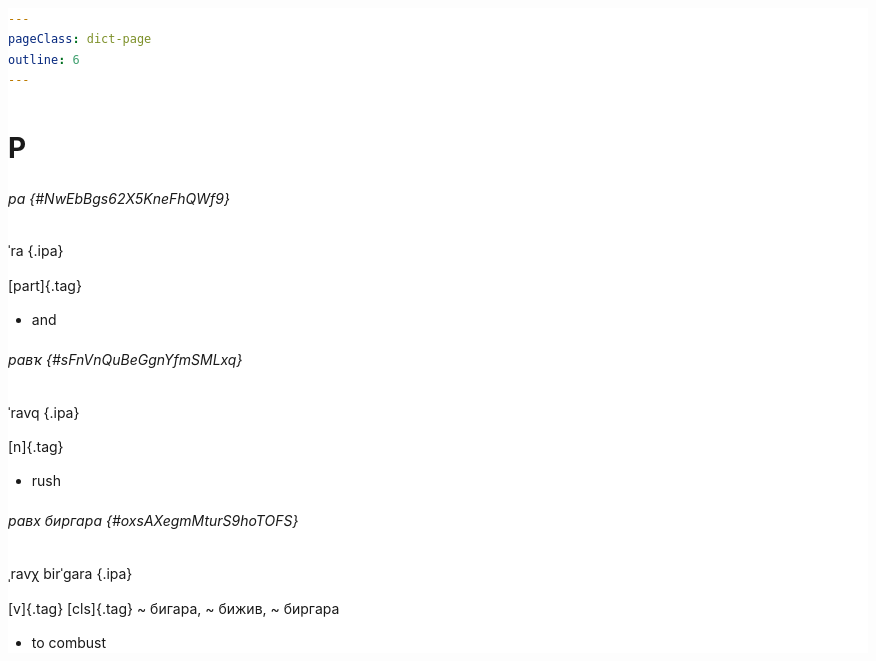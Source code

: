 ```yaml
---
pageClass: dict-page
outline: 6
---
```


# Р

<div class='word'>

<div class='title'>

###### ра {#NwEbBgs62X5KneFhQWf9}

ˈra {.ipa}

</div>

[part]{.tag}

- and

</div>

<div class='word'>

<div class='title'>

###### равҡ {#sFnVnQuBeGgnYfmSMLxq}

ˈravq {.ipa}

</div>

[n]{.tag}

- rush

</div>

<div class='word'>

<div class='title'>

###### равх биргара {#oxsAXegmMturS9hoTOFS}

ˌravχ birˈgara {.ipa}

</div>

[v]{.tag} [cls]{.tag} ~ бигара, ~ бижив, ~ биргара

- to combust

</div>

<div class='word'>

<div class='title'>

